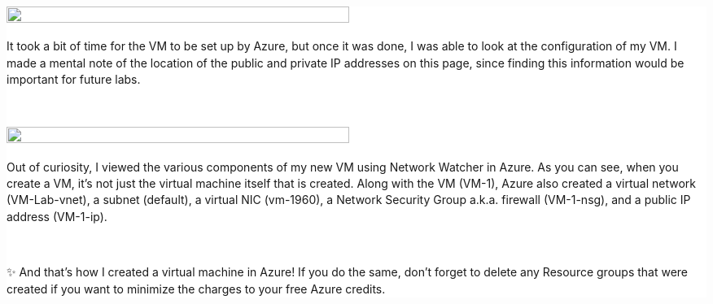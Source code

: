 <p>
<img src="https://i.imgur.com/3iB9u1P.png" height="70%" width="70%"/>
</p>
<p>
It took a bit of time for the VM to be set up by Azure, but once it was done, I was able to look at the configuration of my VM. I made a mental note of the location of the public and private IP addresses on this page, since finding this information would be important for future labs.
</p>
<br />

<p>
<img src="https://i.imgur.com/J9BB8fA.png" height="70%" width="70%"/>
</p>
<p>
Out of curiosity, I viewed the various components of my new VM using Network Watcher in Azure. As you can see, when you create a VM, it’s not just the virtual machine itself that is created. Along with the VM (VM-1), Azure also created a virtual network (VM-Lab-vnet), a subnet (default), a virtual NIC (vm-1960), a Network Security Group a.k.a. firewall (VM-1-nsg), and a public IP address (VM-1-ip).
</p>
<br />

<p>
✨ And that’s how I created a virtual machine in Azure! If you do the same, don’t forget to delete any Resource groups that were created if you want to minimize the charges to your free Azure credits.
</p>
